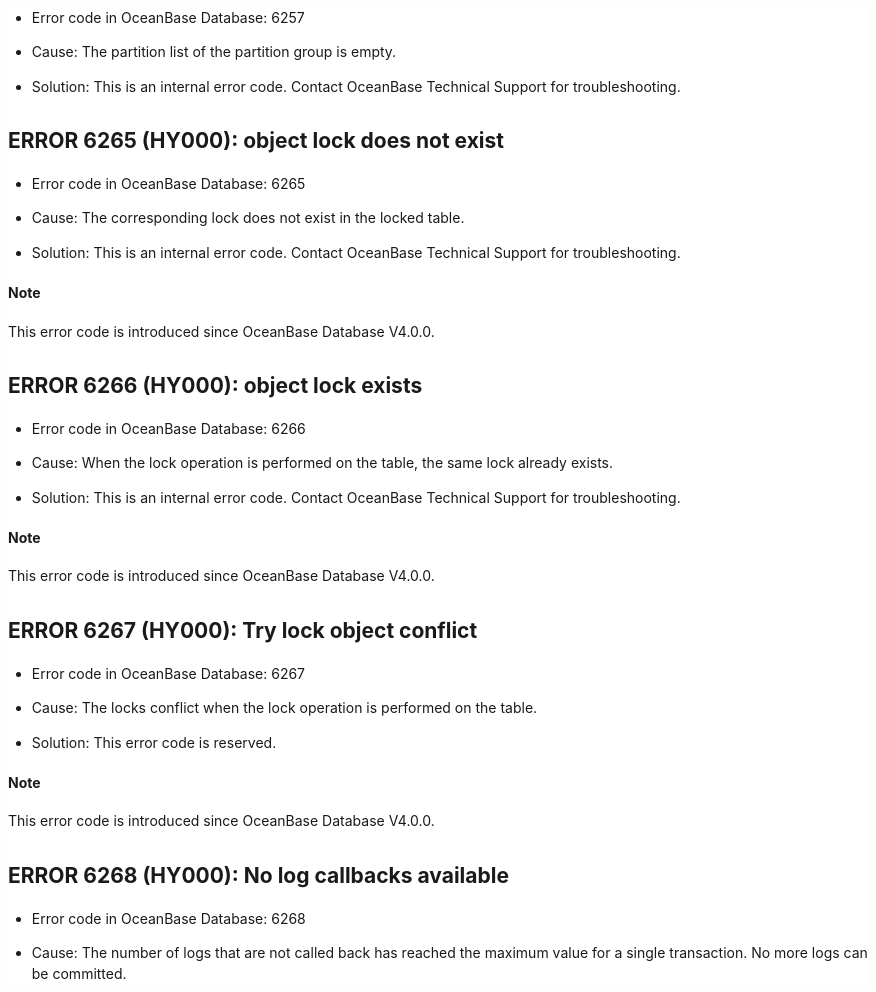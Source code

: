 
* Error code in OceanBase Database: 6257

* Cause: The partition list of the partition group is empty.

* Solution: This is an internal error code. Contact OceanBase Technical Support for troubleshooting.

## ERROR 6265 (HY000): object lock does not exist


* Error code in OceanBase Database: 6265

* Cause: The corresponding lock does not exist in the locked table.

* Solution: This is an internal error code. Contact OceanBase Technical Support for troubleshooting.

<main id="notice" type='explain'>
  <h4>Note</h4>
  <p>This error code is introduced since OceanBase Database V4.0.0. </p>
</main>

## ERROR 6266 (HY000): object lock exists


* Error code in OceanBase Database: 6266

* Cause: When the lock operation is performed on the table, the same lock already exists.

* Solution: This is an internal error code. Contact OceanBase Technical Support for troubleshooting.

<main id="notice" type='explain'>
  <h4>Note</h4>
  <p>This error code is introduced since OceanBase Database V4.0.0. </p>
</main>

## ERROR 6267 (HY000): Try lock object conflict


* Error code in OceanBase Database: 6267

* Cause: The locks conflict when the lock operation is performed on the table.

* Solution: This error code is reserved.

<main id="notice" type='explain'>
  <h4>Note</h4>
  <p>This error code is introduced since OceanBase Database V4.0.0. </p>
</main>

## ERROR 6268 (HY000): No log callbacks available


* Error code in OceanBase Database: 6268

* Cause: The number of logs that are not called back has reached the maximum value for a single transaction. No more logs can be committed.
